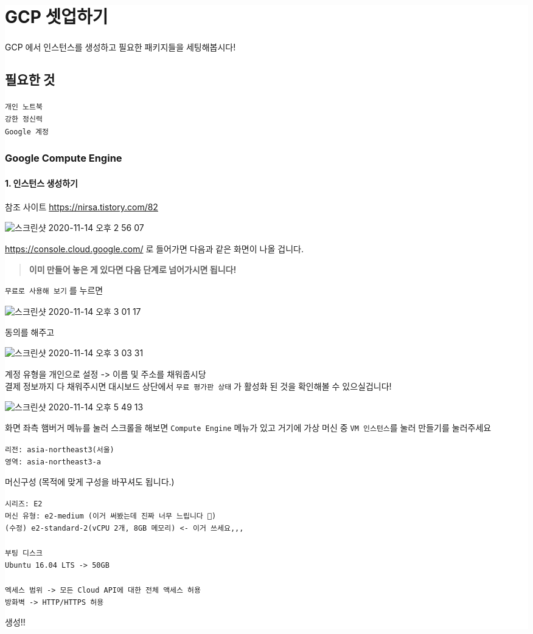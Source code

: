 # GCP 셋업하기

GCP 에서 인스턴스를 생성하고 필요한 패키지들을 세팅해봅시다!

## 필요한 것

    개인 노트북
    강한 정신력
    Google 계정

### Google Compute Engine

#### 1. 인스턴스 생성하기

참조 사이트
<https://nirsa.tistory.com/82>

<img width="1278" alt="스크린샷 2020-11-14 오후 2 56 07" src="https://user-images.githubusercontent.com/57122180/99140960-880f2100-2689-11eb-8f67-9df190df9ae8.png">

<https://console.cloud.google.com/> 로 들어가면 다음과 같은 화면이 나올 겁니다.

> **이미 만들어 놓은 게 있다면 다음 단계로 넘어가시면 됩니다!**

`무료로 사용해 보기` 를 누르면

<img width="1278" alt="스크린샷 2020-11-14 오후 3 01 17" src="https://user-images.githubusercontent.com/57122180/99141047-40d56000-268a-11eb-8066-ed3df45fd7be.png">

동의를 해주고

<img width="1278" alt="스크린샷 2020-11-14 오후 3 03 31" src="https://user-images.githubusercontent.com/57122180/99141080-91e55400-268a-11eb-86a9-4da878701cd0.png">

계정 유형을 개인으로 설정 -> 이름 및 주소를 채워줍시당  
결제 정보까지 다 채워주시면 대시보드 상단에서 `무료 평가판 상태` 가 활성화 된 것을 확인해볼 수 있으실겁니다!

<img width="497" alt="스크린샷 2020-11-14 오후 5 49 13" src="https://user-images.githubusercontent.com/57122180/99143555-b862b980-26a1-11eb-96cd-b4fd1124949d.png">

화면 좌측 햄버거 메뉴를 눌러 스크롤을 해보면 `Compute Engine` 메뉴가 있고 거기에 가상 머신 중 `VM 인스턴스`를 눌러 만들기를 눌러주세요

    리전: asia-northeast3(서울)
    영역: asia-northeast3-a

머신구성 (목적에 맞게 구성을 바꾸셔도 됩니다.)

    시리즈: E2
    머신 유형: e2-medium (이거 써봤는데 진짜 너무 느립니다 🤦)
    (수정) e2-standard-2(vCPU 2개, 8GB 메모리) <- 이거 쓰세요,,,

    부팅 디스크
    Ubuntu 16.04 LTS -> 50GB

    엑세스 범위 -> 모든 Cloud API에 대한 전체 액세스 허용
    방화벽 -> HTTP/HTTPS 허용

생성!!
